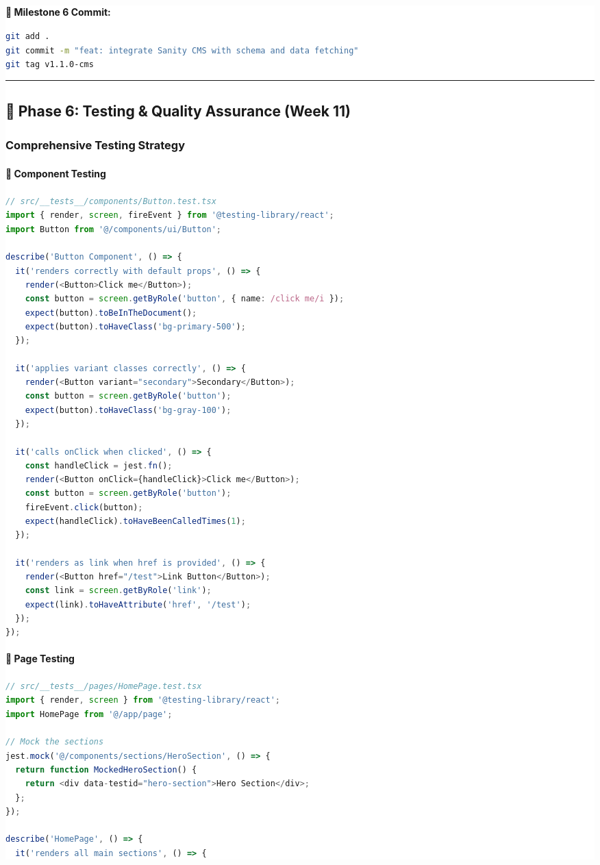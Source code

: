 **📌 Milestone 6 Commit:**
```bash
git add .
git commit -m "feat: integrate Sanity CMS with schema and data fetching"
git tag v1.1.0-cms
```

---

## 🧪 **Phase 6: Testing & Quality Assurance (Week 11)**

### **Comprehensive Testing Strategy**

#### 🎯 **Component Testing**
```typescript
// src/__tests__/components/Button.test.tsx
import { render, screen, fireEvent } from '@testing-library/react';
import Button from '@/components/ui/Button';

describe('Button Component', () => {
  it('renders correctly with default props', () => {
    render(<Button>Click me</Button>);
    const button = screen.getByRole('button', { name: /click me/i });
    expect(button).toBeInTheDocument();
    expect(button).toHaveClass('bg-primary-500');
  });

  it('applies variant classes correctly', () => {
    render(<Button variant="secondary">Secondary</Button>);
    const button = screen.getByRole('button');
    expect(button).toHaveClass('bg-gray-100');
  });

  it('calls onClick when clicked', () => {
    const handleClick = jest.fn();
    render(<Button onClick={handleClick}>Click me</Button>);
    const button = screen.getByRole('button');
    fireEvent.click(button);
    expect(handleClick).toHaveBeenCalledTimes(1);
  });

  it('renders as link when href is provided', () => {
    render(<Button href="/test">Link Button</Button>);
    const link = screen.getByRole('link');
    expect(link).toHaveAttribute('href', '/test');
  });
});
```

#### 📄 **Page Testing**
```typescript
// src/__tests__/pages/HomePage.test.tsx
import { render, screen } from '@testing-library/react';
import HomePage from '@/app/page';

// Mock the sections
jest.mock('@/components/sections/HeroSection', () => {
  return function MockedHeroSection() {
    return <div data-testid="hero-section">Hero Section</div>;
  };
});

describe('HomePage', () => {
  it('renders all main sections', () => {
```